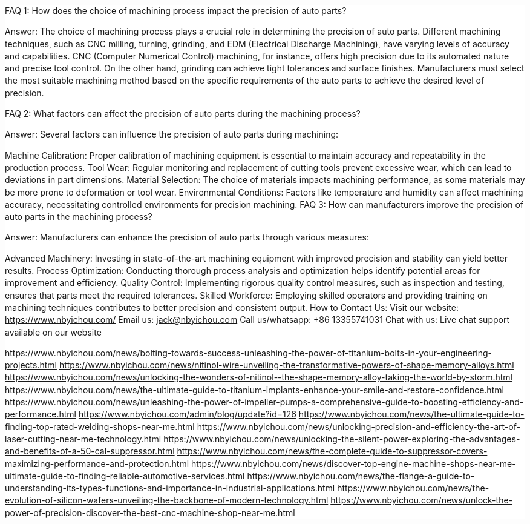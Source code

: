  

FAQ 1: How does the choice of machining process impact the precision of auto parts?

Answer: The choice of machining process plays a crucial role in determining the precision of auto parts. Different machining techniques, such as CNC milling, turning, grinding, and EDM (Electrical Discharge Machining), have varying levels of accuracy and capabilities. CNC (Computer Numerical Control) machining, for instance, offers high precision due to its automated nature and precise tool control. On the other hand, grinding can achieve tight tolerances and surface finishes. Manufacturers must select the most suitable machining method based on the specific requirements of the auto parts to achieve the desired level of precision.

FAQ 2: What factors can affect the precision of auto parts during the machining process?

Answer: Several factors can influence the precision of auto parts during machining:

Machine Calibration: Proper calibration of machining equipment is essential to maintain accuracy and repeatability in the production process.
Tool Wear: Regular monitoring and replacement of cutting tools prevent excessive wear, which can lead to deviations in part dimensions.
Material Selection: The choice of materials impacts machining performance, as some materials may be more prone to deformation or tool wear.
Environmental Conditions: Factors like temperature and humidity can affect machining accuracy, necessitating controlled environments for precision machining.
FAQ 3: How can manufacturers improve the precision of auto parts in the machining process?

Answer: Manufacturers can enhance the precision of auto parts through various measures:

Advanced Machinery: Investing in state-of-the-art machining equipment with improved precision and stability can yield better results.
Process Optimization: Conducting thorough process analysis and optimization helps identify potential areas for improvement and efficiency.
Quality Control: Implementing rigorous quality control measures, such as inspection and testing, ensures that parts meet the required tolerances.
Skilled Workforce: Employing skilled operators and providing training on machining techniques contributes to better precision and consistent output.
How to Contact Us:
Visit our website: https://www.nbyichou.com/
Email us: jack@nbyichou.com
Call us/whatsapp: +86 13355741031
Chat with us: Live chat support available on our website

https://www.nbyichou.com/news/bolting-towards-success-unleashing-the-power-of-titanium-bolts-in-your-engineering-projects.html
https://www.nbyichou.com/news/nitinol-wire-unveiling-the-transformative-powers-of-shape-memory-alloys.html
https://www.nbyichou.com/news/unlocking-the-wonders-of-nitinol--the-shape-memory-alloy-taking-the-world-by-storm.html
https://www.nbyichou.com/news/the-ultimate-guide-to-titanium-implants-enhance-your-smile-and-restore-confidence.html
https://www.nbyichou.com/news/unleashing-the-power-of-impeller-pumps-a-comprehensive-guide-to-boosting-efficiency-and-performance.html
https://www.nbyichou.com/admin/blog/update?id=126
https://www.nbyichou.com/news/the-ultimate-guide-to-finding-top-rated-welding-shops-near-me.html
https://www.nbyichou.com/news/unlocking-precision-and-efficiency-the-art-of-laser-cutting-near-me-technology.html
https://www.nbyichou.com/news/unlocking-the-silent-power-exploring-the-advantages-and-benefits-of-a-50-cal-suppressor.html
https://www.nbyichou.com/news/the-complete-guide-to-suppressor-covers-maximizing-performance-and-protection.html
https://www.nbyichou.com/news/discover-top-engine-machine-shops-near-me-ultimate-guide-to-finding-reliable-automotive-services.html
https://www.nbyichou.com/news/the-flange-a-guide-to-understanding-its-types-functions-and-importance-in-industrial-applications.html
https://www.nbyichou.com/news/the-evolution-of-silicon-wafers-unveiling-the-backbone-of-modern-technology.html
https://www.nbyichou.com/news/unlock-the-power-of-precision-discover-the-best-cnc-machine-shop-near-me.html